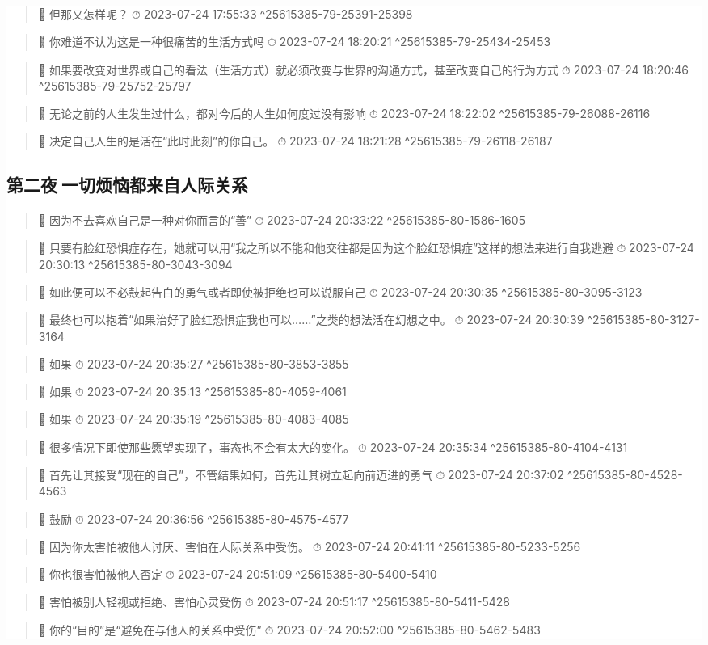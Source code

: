 > 📌 但那又怎样呢？ 
> ⏱ 2023-07-24 17:55:33 ^25615385-79-25391-25398

> 📌 你难道不认为这是一种很痛苦的生活方式吗 
> ⏱ 2023-07-24 18:20:21 ^25615385-79-25434-25453

> 📌 如果要改变对世界或自己的看法（生活方式）就必须改变与世界的沟通方式，甚至改变自己的行为方式 
> ⏱ 2023-07-24 18:20:46 ^25615385-79-25752-25797

> 📌 无论之前的人生发生过什么，都对今后的人生如何度过没有影响 
> ⏱ 2023-07-24 18:22:02 ^25615385-79-26088-26116

> 📌 决定自己人生的是活在“此时此刻”的你自己。 
> ⏱ 2023-07-24 18:21:28 ^25615385-79-26118-26187

## 第二夜 一切烦恼都来自人际关系

> 📌 因为不去喜欢自己是一种对你而言的“善” 
> ⏱ 2023-07-24 20:33:22 ^25615385-80-1586-1605

> 📌 只要有脸红恐惧症存在，她就可以用“我之所以不能和他交往都是因为这个脸红恐惧症”这样的想法来进行自我逃避 
> ⏱ 2023-07-24 20:30:13 ^25615385-80-3043-3094

> 📌 如此便可以不必鼓起告白的勇气或者即使被拒绝也可以说服自己 
> ⏱ 2023-07-24 20:30:35 ^25615385-80-3095-3123

> 📌 最终也可以抱着“如果治好了脸红恐惧症我也可以……”之类的想法活在幻想之中。 
> ⏱ 2023-07-24 20:30:39 ^25615385-80-3127-3164

> 📌 如果 
> ⏱ 2023-07-24 20:35:27 ^25615385-80-3853-3855

> 📌 如果 
> ⏱ 2023-07-24 20:35:13 ^25615385-80-4059-4061

> 📌 如果 
> ⏱ 2023-07-24 20:35:19 ^25615385-80-4083-4085

> 📌 很多情况下即使那些愿望实现了，事态也不会有太大的变化。 
> ⏱ 2023-07-24 20:35:34 ^25615385-80-4104-4131

> 📌 首先让其接受“现在的自己”，不管结果如何，首先让其树立起向前迈进的勇气 
> ⏱ 2023-07-24 20:37:02 ^25615385-80-4528-4563

> 📌 鼓励 
> ⏱ 2023-07-24 20:36:56 ^25615385-80-4575-4577

> 📌 因为你太害怕被他人讨厌、害怕在人际关系中受伤。 
> ⏱ 2023-07-24 20:41:11 ^25615385-80-5233-5256

> 📌 你也很害怕被他人否定 
> ⏱ 2023-07-24 20:51:09 ^25615385-80-5400-5410

> 📌 害怕被别人轻视或拒绝、害怕心灵受伤 
> ⏱ 2023-07-24 20:51:17 ^25615385-80-5411-5428

> 📌 你的“目的”是“避免在与他人的关系中受伤” 
> ⏱ 2023-07-24 20:52:00 ^25615385-80-5462-5483

